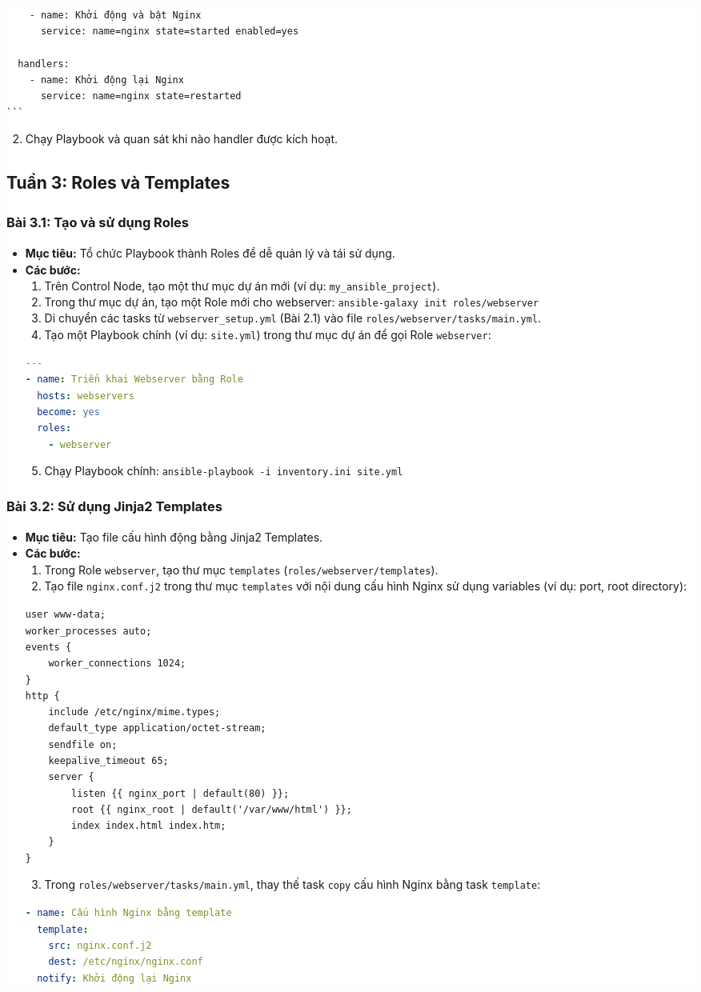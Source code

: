         - name: Khởi động và bật Nginx
          service: name=nginx state=started enabled=yes

      handlers:
        - name: Khởi động lại Nginx
          service: name=nginx state=restarted
    ```
  2. Chạy Playbook và quan sát khi nào handler được kích hoạt.

## Tuần 3: Roles và Templates

### Bài 3.1: Tạo và sử dụng Roles
- **Mục tiêu:** Tổ chức Playbook thành Roles để dễ quản lý và tái sử dụng.
- **Các bước:**
  1. Trên Control Node, tạo một thư mục dự án mới (ví dụ: `my_ansible_project`).
  2. Trong thư mục dự án, tạo một Role mới cho webserver:
     `ansible-galaxy init roles/webserver`
  3. Di chuyển các tasks từ `webserver_setup.yml` (Bài 2.1) vào file `roles/webserver/tasks/main.yml`.
  4. Tạo một Playbook chính (ví dụ: `site.yml`) trong thư mục dự án để gọi Role `webserver`:
    ```yaml
    ---
    - name: Triển khai Webserver bằng Role
      hosts: webservers
      become: yes
      roles:
        - webserver
    ```
  5. Chạy Playbook chính:
     `ansible-playbook -i inventory.ini site.yml`

### Bài 3.2: Sử dụng Jinja2 Templates
- **Mục tiêu:** Tạo file cấu hình động bằng Jinja2 Templates.
- **Các bước:**
  1. Trong Role `webserver`, tạo thư mục `templates` (`roles/webserver/templates`).
  2. Tạo file `nginx.conf.j2` trong thư mục `templates` với nội dung cấu hình Nginx sử dụng variables (ví dụ: port, root directory):
    ```jinja2
    user www-data;
    worker_processes auto;
    events {
        worker_connections 1024;
    }
    http {
        include /etc/nginx/mime.types;
        default_type application/octet-stream;
        sendfile on;
        keepalive_timeout 65;
        server {
            listen {{ nginx_port | default(80) }};
            root {{ nginx_root | default('/var/www/html') }};
            index index.html index.htm;
        }
    }
    ```
  3. Trong `roles/webserver/tasks/main.yml`, thay thế task `copy` cấu hình Nginx bằng task `template`:
    ```yaml
    - name: Cấu hình Nginx bằng template
      template:
        src: nginx.conf.j2
        dest: /etc/nginx/nginx.conf
      notify: Khởi động lại Nginx